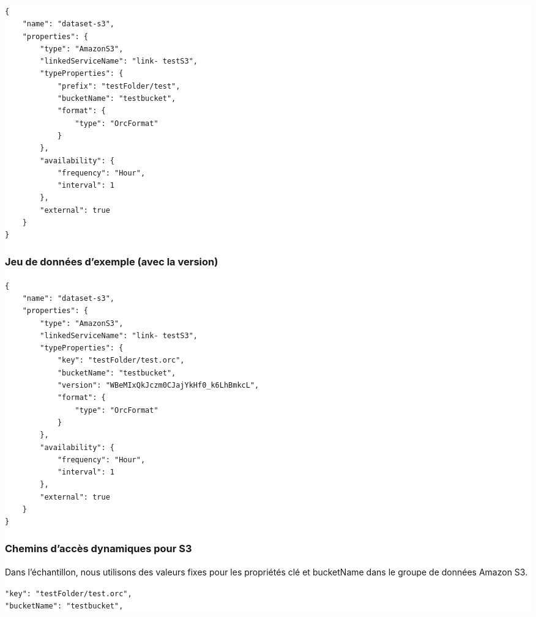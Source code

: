     {
        "name": "dataset-s3",
        "properties": {
            "type": "AmazonS3",
            "linkedServiceName": "link- testS3",
            "typeProperties": {
                "prefix": "testFolder/test",
                "bucketName": "testbucket",
                "format": {
                    "type": "OrcFormat"
                }
            },
            "availability": {
                "frequency": "Hour",
                "interval": 1
            },
            "external": true
        }
    }

### <a name="sample-data-set-with-version"></a>Jeu de données d’exemple (avec la version)

    {
        "name": "dataset-s3",
        "properties": {
            "type": "AmazonS3",
            "linkedServiceName": "link- testS3",
            "typeProperties": {
                "key": "testFolder/test.orc",
                "bucketName": "testbucket",
                "version": "WBeMIxQkJczm0CJajYkHf0_k6LhBmkcL",
                "format": {
                    "type": "OrcFormat"
                }
            },
            "availability": {
                "frequency": "Hour",
                "interval": 1
            },
            "external": true
        }
    }


### <a name="dynamic-paths-for-s3"></a>Chemins d’accès dynamiques pour S3

Dans l’échantillon, nous utilisons des valeurs fixes pour les propriétés clé et bucketName dans le groupe de données Amazon S3. 

    "key": "testFolder/test.orc",
    "bucketName": "testbucket",
